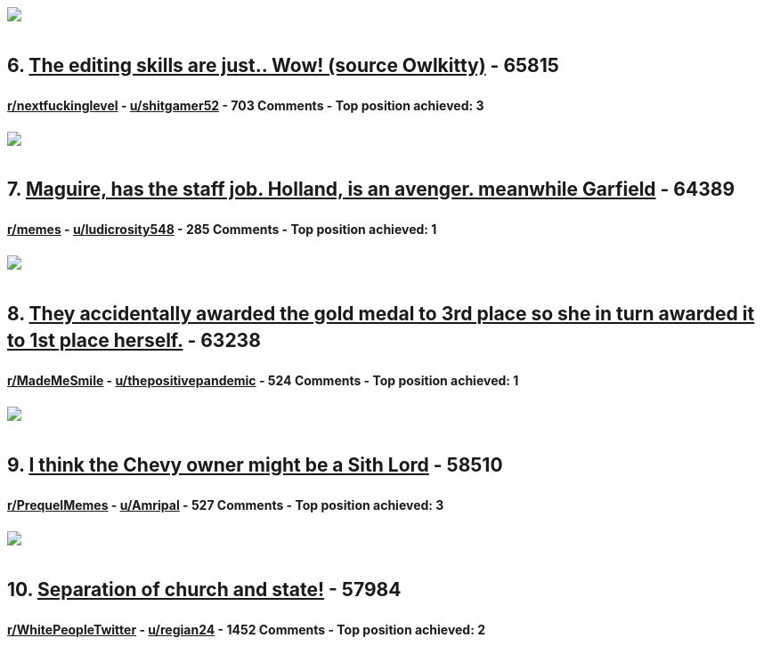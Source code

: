 <a href="https://i.redd.it/pulz0l5xish81.png"><img src="https://b.thumbs.redditmedia.com/wU0kBZu4M-IQiIAe4Ay6Bp6AOPWkWIqnxdqFv07DZCU.jpg"></img></a>

## 6. [The editing skills are just.. Wow! (source Owlkitty)](http://reddit.com/r/nextfuckinglevel/comments/ssdfym/the_editing_skills_are_just_wow_source_owlkitty/) - 65815
#### [r/nextfuckinglevel](http://reddit.com/r/nextfuckinglevel) - [u/shitgamer52](http://reddit.com/u/shitgamer52) - 703 Comments - Top position achieved: 3

<a href="https://v.redd.it/a3wnzls1jth81"><img src="https://b.thumbs.redditmedia.com/uwHXk5oO2ghrkL94qkjS4NHYbr9yzRrCpfLXZ1di7xI.jpg"></img></a>

## 7. [Maguire, has the staff job. Holland, is an avenger. meanwhile Garfield](http://reddit.com/r/memes/comments/ss1x36/maguire_has_the_staff_job_holland_is_an_avenger/) - 64389
#### [r/memes](http://reddit.com/r/memes) - [u/ludicrosity548](http://reddit.com/u/ludicrosity548) - 285 Comments - Top position achieved: 1

<a href="https://i.redd.it/uqjjwuwp8qh81.gif"><img src="https://b.thumbs.redditmedia.com/PD6sZfWpV445SwUDFlcUc7VOFqlejTXBehKc0DwIxCI.jpg"></img></a>

## 8. [They accidentally awarded the gold medal to 3rd place so she in turn awarded it to 1st place herself.](http://reddit.com/r/MadeMeSmile/comments/sspqlv/they_accidentally_awarded_the_gold_medal_to_3rd/) - 63238
#### [r/MadeMeSmile](http://reddit.com/r/MadeMeSmile) - [u/thepositivepandemic](http://reddit.com/u/thepositivepandemic) - 524 Comments - Top position achieved: 1

<a href="https://v.redd.it/tho2xpye7wh81"><img src="https://a.thumbs.redditmedia.com/f_Kpla39HfEvVIpe4crRJkR3EhB_ihdZLjdlDZkHOI0.jpg"></img></a>

## 9. [I think the Chevy owner might be a Sith Lord](http://reddit.com/r/PrequelMemes/comments/sshfbw/i_think_the_chevy_owner_might_be_a_sith_lord/) - 58510
#### [r/PrequelMemes](http://reddit.com/r/PrequelMemes) - [u/Amripal](http://reddit.com/u/Amripal) - 527 Comments - Top position achieved: 3

<a href="https://i.redd.it/81ez3badcuh81.gif"><img src="https://b.thumbs.redditmedia.com/UQSHx22vFHesC-z8KaVupWle8cqQsUbmWxE14O8jnZY.jpg"></img></a>

## 10. [Separation of church and state!](http://reddit.com/r/WhitePeopleTwitter/comments/ss9l8s/separation_of_church_and_state/) - 57984
#### [r/WhitePeopleTwitter](http://reddit.com/r/WhitePeopleTwitter) - [u/regian24](http://reddit.com/u/regian24) - 1452 Comments - Top position achieved: 2
